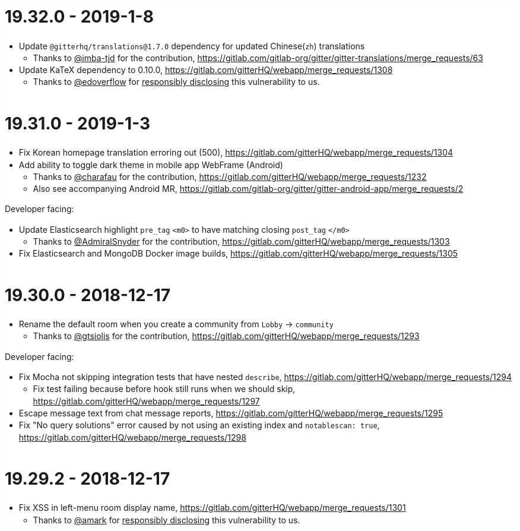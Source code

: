 
# 19.32.0 - 2019-1-8

 - Update `@gitterhq/translations@1.7.0` dependency for updated Chinese(`zh`) translations
    - Thanks to [@imba-tjd](https://gitlab.com/imba-tjd) for the contribution, https://gitlab.com/gitlab-org/gitter/gitter-translations/merge_requests/63
 - Update KaTeX dependency to 0.10.0, https://gitlab.com/gitterHQ/webapp/merge_requests/1308
    - Thanks to [@edoverflow](https://hackerone.com/edoverflow) for [responsibly disclosing](https://about.gitlab.com/security/disclosure/) this vulnerability to us.


# 19.31.0 - 2019-1-3

 - Fix Korean homepage translation erroring out (500), https://gitlab.com/gitterHQ/webapp/merge_requests/1304
 - Add ability to toggle dark theme in mobile app WebFrame (Android)
    - Thanks to [@charafau](https://gitlab.com/charafau) for the contribution, https://gitlab.com/gitterHQ/webapp/merge_requests/1232
    - Also see accompanying Android MR, https://gitlab.com/gitlab-org/gitter/gitter-android-app/merge_requests/2

Developer facing:

 - Update Elasticsearch highlight `pre_tag` `<m0>` to have matching closing `post_tag` `</m0>`
    - Thanks to [@AdmiralSnyder](https://gitlab.com/AdmiralSnyder) for the contribution, https://gitlab.com/gitterHQ/webapp/merge_requests/1303
 - Fix Elasticsearch and MongoDB Docker image builds, https://gitlab.com/gitterHQ/webapp/merge_requests/1305


# 19.30.0 - 2018-12-17

 - Rename the default room when you create a community from `Lobby` -> `community`
    - Thanks to [@gtsiolis](https://gitlab.com/gtsiolis) for the contribution, https://gitlab.com/gitterHQ/webapp/merge_requests/1293

Developer facing:

 - Fix Mocha not skipping integration tests that have nested `describe`, https://gitlab.com/gitterHQ/webapp/merge_requests/1294
    - Fix test failing because before hook still runs when we should skip, https://gitlab.com/gitterHQ/webapp/merge_requests/1297
 - Escape message text from chat message reports, https://gitlab.com/gitterHQ/webapp/merge_requests/1295
 - Fix "No query solutions" error caused by not using an existing index and `notablescan: true`, https://gitlab.com/gitterHQ/webapp/merge_requests/1298


# 19.29.2 - 2018-12-17

 - Fix XSS in left-menu room display name, https://gitlab.com/gitterHQ/webapp/merge_requests/1301
    - Thanks to [@amark](https://gitlab.com/amark) for [responsibly disclosing](https://about.gitlab.com/security/disclosure/) this vulnerability to us.
